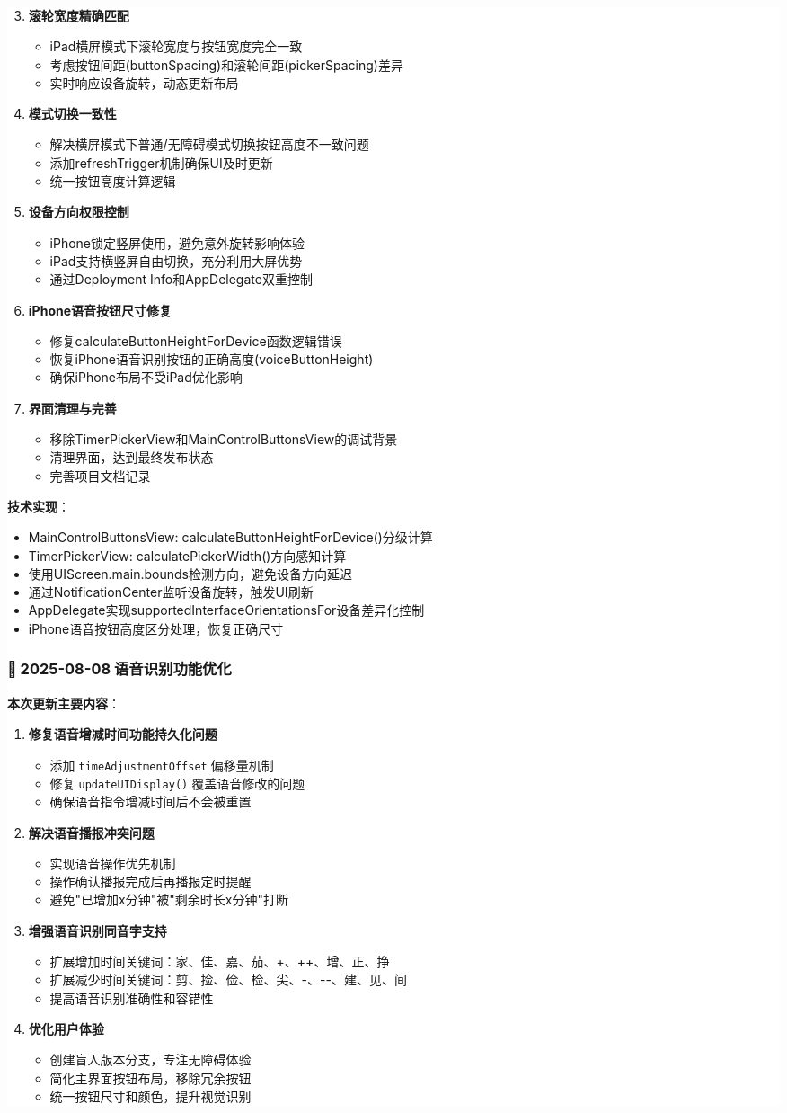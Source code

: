 3. **滚轮宽度精确匹配**
   - iPad横屏模式下滚轮宽度与按钮宽度完全一致
   - 考虑按钮间距(buttonSpacing)和滚轮间距(pickerSpacing)差异
   - 实时响应设备旋转，动态更新布局
   
4. **模式切换一致性**
   - 解决横屏模式下普通/无障碍模式切换按钮高度不一致问题
   - 添加refreshTrigger机制确保UI及时更新
   - 统一按钮高度计算逻辑

5. **设备方向权限控制**
   - iPhone锁定竖屏使用，避免意外旋转影响体验
   - iPad支持横竖屏自由切换，充分利用大屏优势
   - 通过Deployment Info和AppDelegate双重控制

6. **iPhone语音按钮尺寸修复**
   - 修复calculateButtonHeightForDevice函数逻辑错误
   - 恢复iPhone语音识别按钮的正确高度(voiceButtonHeight)
   - 确保iPhone布局不受iPad优化影响

7. **界面清理与完善**
   - 移除TimerPickerView和MainControlButtonsView的调试背景
   - 清理界面，达到最终发布状态
   - 完善项目文档记录

**技术实现**：
- MainControlButtonsView: calculateButtonHeightForDevice()分级计算
- TimerPickerView: calculatePickerWidth()方向感知计算
- 使用UIScreen.main.bounds检测方向，避免设备方向延迟
- 通过NotificationCenter监听设备旋转，触发UI刷新
- AppDelegate实现supportedInterfaceOrientationsFor设备差异化控制
- iPhone语音按钮高度区分处理，恢复正确尺寸

### 🔧 2025-08-08 语音识别功能优化
**本次更新主要内容**：
1. **修复语音增减时间功能持久化问题**
   - 添加 `timeAdjustmentOffset` 偏移量机制
   - 修复 `updateUIDisplay()` 覆盖语音修改的问题
   - 确保语音指令增减时间后不会被重置
   
2. **解决语音播报冲突问题**
   - 实现语音操作优先机制
   - 操作确认播报完成后再播报定时提醒
   - 避免"已增加x分钟"被"剩余时长x分钟"打断
   
3. **增强语音识别同音字支持**
   - 扩展增加时间关键词：家、佳、嘉、茄、+、++、增、正、挣
   - 扩展减少时间关键词：剪、捡、俭、检、尖、-、--、建、见、间
   - 提高语音识别准确性和容错性
   
4. **优化用户体验**
   - 创建盲人版本分支，专注无障碍体验
   - 简化主界面按钮布局，移除冗余按钮
   - 统一按钮尺寸和颜色，提升视觉识别
